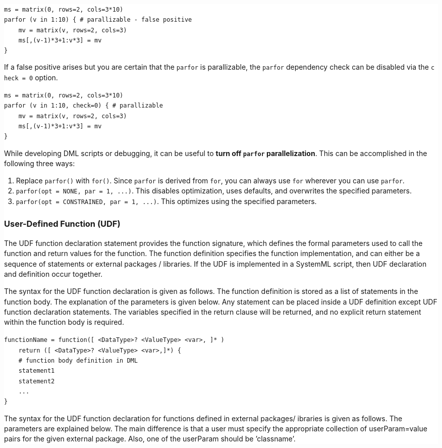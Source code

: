 	ms = matrix(0, rows=2, cols=3*10)
	parfor (v in 1:10) { # parallizable - false positive
	    mv = matrix(v, rows=2, cols=3)
	    ms[,(v-1)*3+1:v*3] = mv
	}

If a false positive arises but you are certain that the `parfor` is parallizable, the `parfor` dependency check can be disabled via
the `check = 0` option.

	ms = matrix(0, rows=2, cols=3*10)
	parfor (v in 1:10, check=0) { # parallizable
	    mv = matrix(v, rows=2, cols=3)
	    ms[,(v-1)*3+1:v*3] = mv
	}

While developing DML scripts or debugging, it can be useful to **turn off `parfor` parallelization**. This can be accomplished in the following
three ways:

1. Replace `parfor()` with `for()`. Since `parfor` is derived from `for`, you can always use `for` wherever you can use `parfor`.
2. `parfor(opt = NONE, par = 1, ...)`. This disables optimization, uses defaults, and overwrites the specified parameters.
3. `parfor(opt = CONSTRAINED, par = 1, ...)`. This optimizes using the specified parameters.



### User-Defined Function (UDF)

The UDF function declaration statement provides the function signature, which defines the formal parameters used to call the function and return values for the function. The function definition specifies the function implementation, and can either be a sequence of statements or external packages / libraries. If the UDF is implemented in a SystemML script, then UDF declaration and definition occur together.

The syntax for the UDF function declaration is given as follows. The function definition is stored as a list of statements in the function body. The explanation of the parameters is given below. Any statement can be placed inside a UDF definition except UDF function declaration statements. The variables specified in the return clause will be returned, and no explicit return statement within the function body is required.

    functionName = function([ <DataType>? <ValueType> <var>, ]* )
        return ([ <DataType>? <ValueType> <var>,]*) {
        # function body definition in DML
        statement1
        statement2
        ...
    }

The syntax for the UDF function declaration for functions defined in external packages/ ibraries is given as follows. The parameters are explained below. The main difference is that a user must specify the appropriate collection of userParam=value pairs for the given external package. Also, one of the userParam should be ’classname’.
